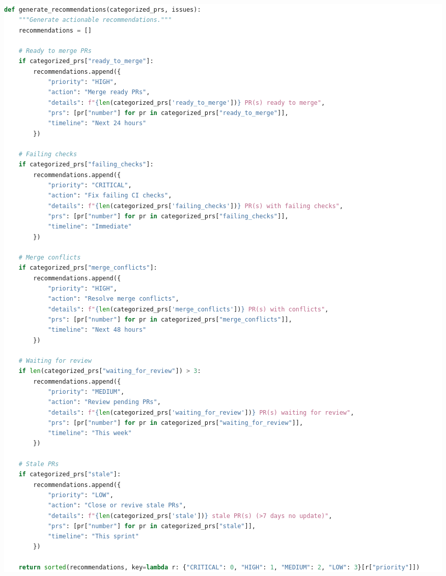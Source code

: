 ```python
def generate_recommendations(categorized_prs, issues):
    """Generate actionable recommendations."""
    recommendations = []

    # Ready to merge PRs
    if categorized_prs["ready_to_merge"]:
        recommendations.append({
            "priority": "HIGH",
            "action": "Merge ready PRs",
            "details": f"{len(categorized_prs['ready_to_merge'])} PR(s) ready to merge",
            "prs": [pr["number"] for pr in categorized_prs["ready_to_merge"]],
            "timeline": "Next 24 hours"
        })

    # Failing checks
    if categorized_prs["failing_checks"]:
        recommendations.append({
            "priority": "CRITICAL",
            "action": "Fix failing CI checks",
            "details": f"{len(categorized_prs['failing_checks'])} PR(s) with failing checks",
            "prs": [pr["number"] for pr in categorized_prs["failing_checks"]],
            "timeline": "Immediate"
        })

    # Merge conflicts
    if categorized_prs["merge_conflicts"]:
        recommendations.append({
            "priority": "HIGH",
            "action": "Resolve merge conflicts",
            "details": f"{len(categorized_prs['merge_conflicts'])} PR(s) with conflicts",
            "prs": [pr["number"] for pr in categorized_prs["merge_conflicts"]],
            "timeline": "Next 48 hours"
        })

    # Waiting for review
    if len(categorized_prs["waiting_for_review"]) > 3:
        recommendations.append({
            "priority": "MEDIUM",
            "action": "Review pending PRs",
            "details": f"{len(categorized_prs['waiting_for_review'])} PR(s) waiting for review",
            "prs": [pr["number"] for pr in categorized_prs["waiting_for_review"]],
            "timeline": "This week"
        })

    # Stale PRs
    if categorized_prs["stale"]:
        recommendations.append({
            "priority": "LOW",
            "action": "Close or revive stale PRs",
            "details": f"{len(categorized_prs['stale'])} stale PR(s) (>7 days no update)",
            "prs": [pr["number"] for pr in categorized_prs["stale"]],
            "timeline": "This sprint"
        })

    return sorted(recommendations, key=lambda r: {"CRITICAL": 0, "HIGH": 1, "MEDIUM": 2, "LOW": 3}[r["priority"]])
```
